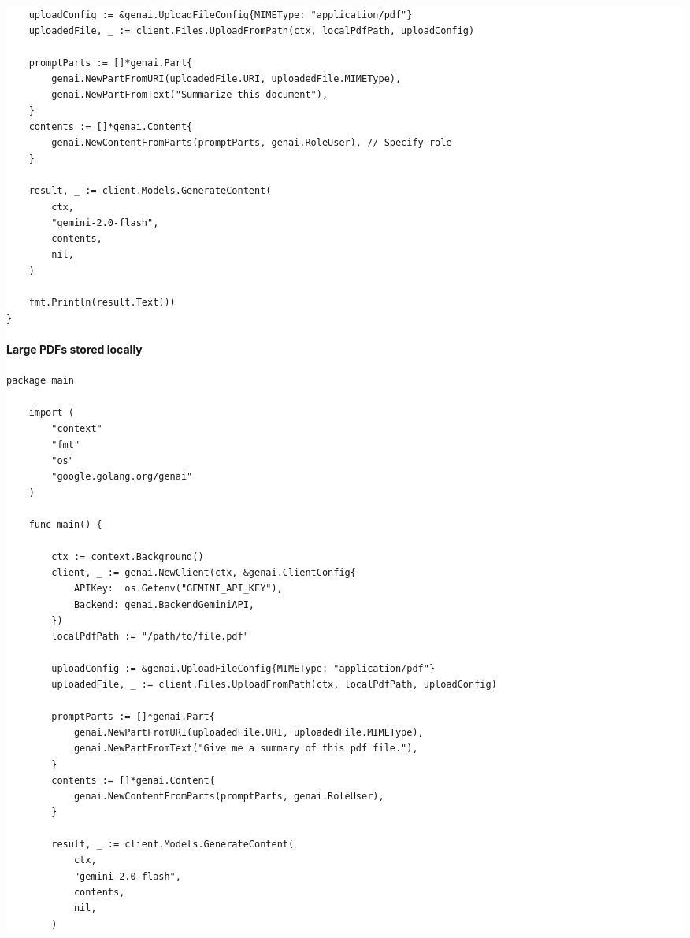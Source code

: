         uploadConfig := &genai.UploadFileConfig{MIMEType: "application/pdf"}
        uploadedFile, _ := client.Files.UploadFromPath(ctx, localPdfPath, uploadConfig)
    
        promptParts := []*genai.Part{
            genai.NewPartFromURI(uploadedFile.URI, uploadedFile.MIMEType),
            genai.NewPartFromText("Summarize this document"),
        }
        contents := []*genai.Content{
            genai.NewContentFromParts(promptParts, genai.RoleUser), // Specify role
        }
    
        result, _ := client.Models.GenerateContent(
            ctx,
            "gemini-2.0-flash",
            contents,
            nil,
        )
    
        fmt.Println(result.Text())
    }

#### Large PDFs stored locally

    package main
    
        import (
            "context"
            "fmt"
            "os"
            "google.golang.org/genai"
        )
    
        func main() {
    
            ctx := context.Background()
            client, _ := genai.NewClient(ctx, &genai.ClientConfig{
                APIKey:  os.Getenv("GEMINI_API_KEY"),
                Backend: genai.BackendGeminiAPI,
            })
            localPdfPath := "/path/to/file.pdf"
    
            uploadConfig := &genai.UploadFileConfig{MIMEType: "application/pdf"}
            uploadedFile, _ := client.Files.UploadFromPath(ctx, localPdfPath, uploadConfig)
    
            promptParts := []*genai.Part{
                genai.NewPartFromURI(uploadedFile.URI, uploadedFile.MIMEType),
                genai.NewPartFromText("Give me a summary of this pdf file."),
            }
            contents := []*genai.Content{
                genai.NewContentFromParts(promptParts, genai.RoleUser),
            }
    
            result, _ := client.Models.GenerateContent(
                ctx,
                "gemini-2.0-flash",
                contents,
                nil,
            )
    